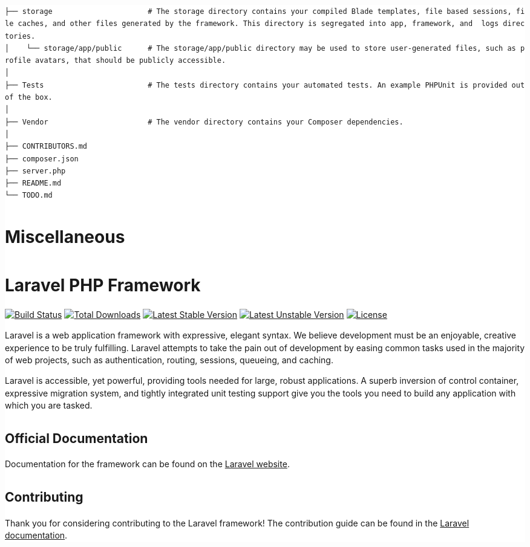     ├── storage                      # The storage directory contains your compiled Blade templates, file based sessions, file caches, and other files generated by the framework. This directory is segregated into app, framework, and  logs directories.
    │    └── storage/app/public      # The storage/app/public directory may be used to store user-generated files, such as profile avatars, that should be publicly accessible. 
    │
    ├── Tests                        # The tests directory contains your automated tests. An example PHPUnit is provided out of the box. 
    │
    ├── Vendor                       # The vendor directory contains your Composer dependencies.
    │
    ├── CONTRIBUTORS.md             
    ├── composer.json 
    ├── server.php      
    ├── README.md
    └── TODO.md
    
# Miscellaneous


# Laravel PHP Framework

[![Build Status](https://travis-ci.org/laravel/framework.svg)](https://travis-ci.org/laravel/framework)
[![Total Downloads](https://poser.pugx.org/laravel/framework/d/total.svg)](https://packagist.org/packages/laravel/framework)
[![Latest Stable Version](https://poser.pugx.org/laravel/framework/v/stable.svg)](https://packagist.org/packages/laravel/framework)
[![Latest Unstable Version](https://poser.pugx.org/laravel/framework/v/unstable.svg)](https://packagist.org/packages/laravel/framework)
[![License](https://poser.pugx.org/laravel/framework/license.svg)](https://packagist.org/packages/laravel/framework)

Laravel is a web application framework with expressive, elegant syntax. We believe development must be an enjoyable, creative experience to be truly fulfilling. Laravel attempts to take the pain out of development by easing common tasks used in the majority of web projects, such as authentication, routing, sessions, queueing, and caching.

Laravel is accessible, yet powerful, providing tools needed for large, robust applications. A superb inversion of control container, expressive migration system, and tightly integrated unit testing support give you the tools you need to build any application with which you are tasked.

## Official Documentation

Documentation for the framework can be found on the [Laravel website](http://laravel.com/docs).

## Contributing

Thank you for considering contributing to the Laravel framework! The contribution guide can be found in the [Laravel documentation](http://laravel.com/docs/contributions).
